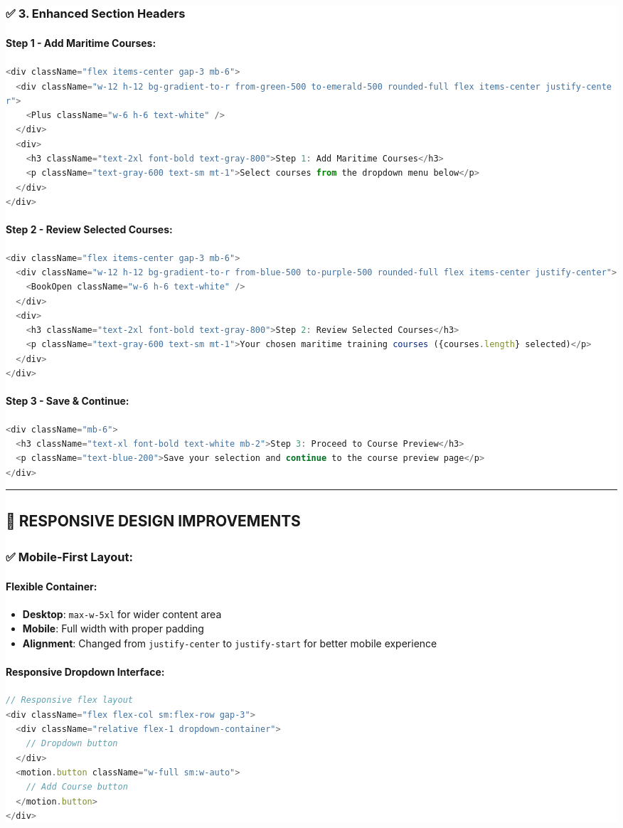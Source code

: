 ### **✅ 3. Enhanced Section Headers**

#### **Step 1 - Add Maritime Courses:**
```javascript
<div className="flex items-center gap-3 mb-6">
  <div className="w-12 h-12 bg-gradient-to-r from-green-500 to-emerald-500 rounded-full flex items-center justify-center">
    <Plus className="w-6 h-6 text-white" />
  </div>
  <div>
    <h3 className="text-2xl font-bold text-gray-800">Step 1: Add Maritime Courses</h3>
    <p className="text-gray-600 text-sm mt-1">Select courses from the dropdown menu below</p>
  </div>
</div>
```

#### **Step 2 - Review Selected Courses:**
```javascript
<div className="flex items-center gap-3 mb-6">
  <div className="w-12 h-12 bg-gradient-to-r from-blue-500 to-purple-500 rounded-full flex items-center justify-center">
    <BookOpen className="w-6 h-6 text-white" />
  </div>
  <div>
    <h3 className="text-2xl font-bold text-gray-800">Step 2: Review Selected Courses</h3>
    <p className="text-gray-600 text-sm mt-1">Your chosen maritime training courses ({courses.length} selected)</p>
  </div>
</div>
```

#### **Step 3 - Save & Continue:**
```javascript
<div className="mb-6">
  <h3 className="text-xl font-bold text-white mb-2">Step 3: Proceed to Course Preview</h3>
  <p className="text-blue-200">Save your selection and continue to the course preview page</p>
</div>
```

---

## 📱 **RESPONSIVE DESIGN IMPROVEMENTS**

### **✅ Mobile-First Layout:**

#### **Flexible Container:**
- **Desktop**: `max-w-5xl` for wider content area
- **Mobile**: Full width with proper padding
- **Alignment**: Changed from `justify-center` to `justify-start` for better mobile experience

#### **Responsive Dropdown Interface:**
```javascript
// Responsive flex layout
<div className="flex flex-col sm:flex-row gap-3">
  <div className="relative flex-1 dropdown-container">
    // Dropdown button
  </div>
  <motion.button className="w-full sm:w-auto">
    // Add Course button
  </motion.button>
</div>
```
